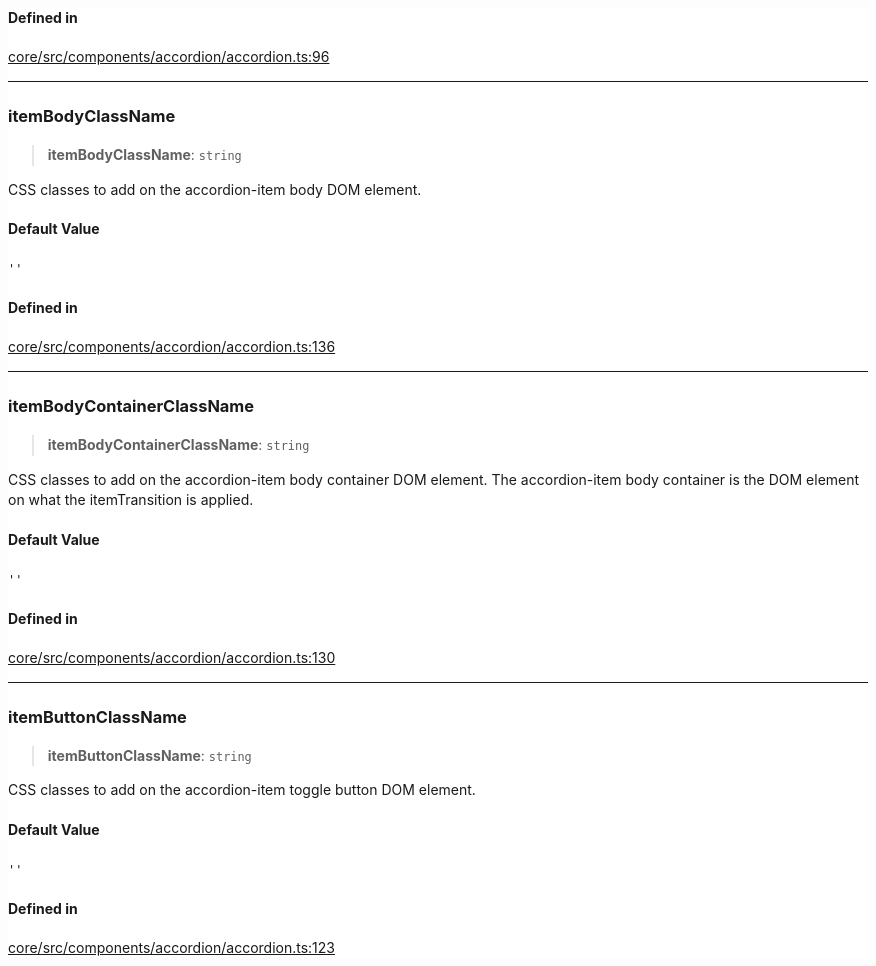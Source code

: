 #### Defined in

[core/src/components/accordion/accordion.ts:96](https://github.com/AmadeusITGroup/AgnosUI/blob/dd0c58895e809382a16d4234e5eca4587051a108/core/src/components/accordion/accordion.ts#L96)

***

### itemBodyClassName

> **itemBodyClassName**: `string`

CSS classes to add on the accordion-item body DOM element.

#### Default Value

`''`

#### Defined in

[core/src/components/accordion/accordion.ts:136](https://github.com/AmadeusITGroup/AgnosUI/blob/dd0c58895e809382a16d4234e5eca4587051a108/core/src/components/accordion/accordion.ts#L136)

***

### itemBodyContainerClassName

> **itemBodyContainerClassName**: `string`

CSS classes to add on the accordion-item body container DOM element.
The accordion-item body container is the DOM element on what the itemTransition is applied.

#### Default Value

`''`

#### Defined in

[core/src/components/accordion/accordion.ts:130](https://github.com/AmadeusITGroup/AgnosUI/blob/dd0c58895e809382a16d4234e5eca4587051a108/core/src/components/accordion/accordion.ts#L130)

***

### itemButtonClassName

> **itemButtonClassName**: `string`

CSS classes to add on the accordion-item toggle button DOM element.

#### Default Value

`''`

#### Defined in

[core/src/components/accordion/accordion.ts:123](https://github.com/AmadeusITGroup/AgnosUI/blob/dd0c58895e809382a16d4234e5eca4587051a108/core/src/components/accordion/accordion.ts#L123)
